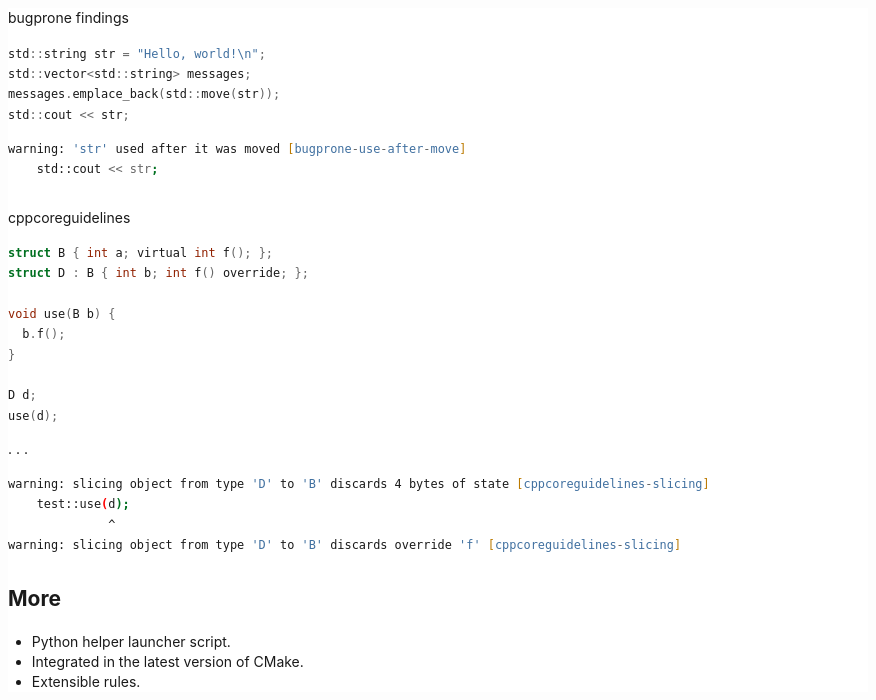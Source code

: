 ## 

bugprone findings

```C
std::string str = "Hello, world!\n";
std::vector<std::string> messages;
messages.emplace_back(std::move(str));
std::cout << str;
```

```zsh
warning: 'str' used after it was moved [bugprone-use-after-move]
    std::cout << str;
```

## 

cppcoreguidelines

```C
struct B { int a; virtual int f(); };
struct D : B { int b; int f() override; };

void use(B b) {
  b.f();
}

D d;
use(d);
```

. . .

```zsh
warning: slicing object from type 'D' to 'B' discards 4 bytes of state [cppcoreguidelines-slicing]
    test::use(d);
              ^
warning: slicing object from type 'D' to 'B' discards override 'f' [cppcoreguidelines-slicing]
```

## More

- Python helper launcher script.
- Integrated in the latest version of CMake.
- Extensible rules.